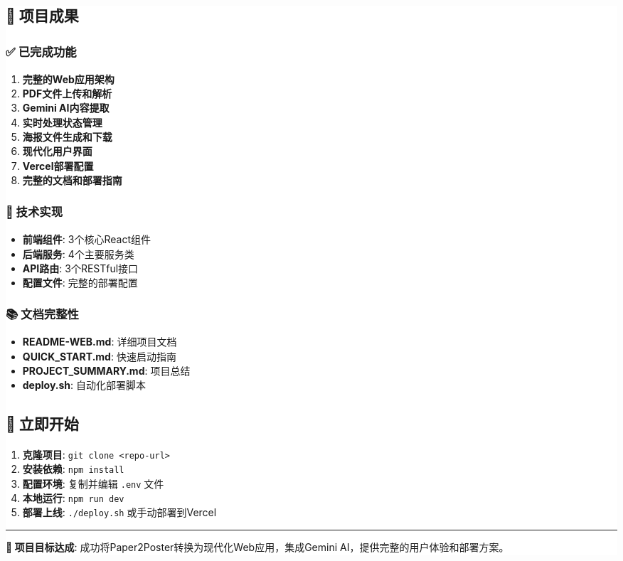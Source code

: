 ## 🎉 项目成果

### ✅ 已完成功能
1. **完整的Web应用架构**
2. **PDF文件上传和解析**
3. **Gemini AI内容提取**
4. **实时处理状态管理**
5. **海报文件生成和下载**
6. **现代化用户界面**
7. **Vercel部署配置**
8. **完整的文档和部署指南**

### 🔧 技术实现
- **前端组件**: 3个核心React组件
- **后端服务**: 4个主要服务类
- **API路由**: 3个RESTful接口
- **配置文件**: 完整的部署配置

### 📚 文档完整性
- **README-WEB.md**: 详细项目文档
- **QUICK_START.md**: 快速启动指南
- **PROJECT_SUMMARY.md**: 项目总结
- **deploy.sh**: 自动化部署脚本

## 🚀 立即开始

1. **克隆项目**: `git clone <repo-url>`
2. **安装依赖**: `npm install`
3. **配置环境**: 复制并编辑 `.env` 文件
4. **本地运行**: `npm run dev`
5. **部署上线**: `./deploy.sh` 或手动部署到Vercel

---

**🎯 项目目标达成**: 成功将Paper2Poster转换为现代化Web应用，集成Gemini AI，提供完整的用户体验和部署方案。 